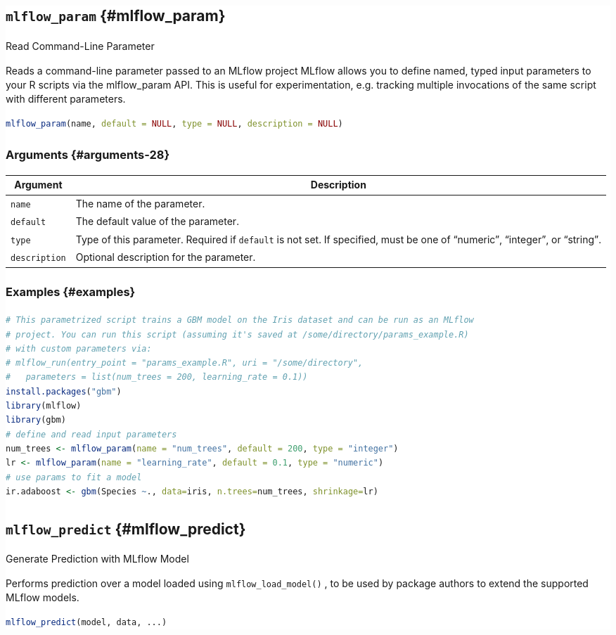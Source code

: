 ## `mlflow_param` {#mlflow_param}

Read Command-Line Parameter

Reads a command-line parameter passed to an MLflow project MLflow allows
you to define named, typed input parameters to your R scripts via the
mlflow_param API. This is useful for experimentation, e.g. tracking
multiple invocations of the same script with different parameters.

~~~ r
mlflow_param(name, default = NULL, type = NULL, description = NULL)
~~~

### Arguments {#arguments-28}

| Argument      | Description                                                                                                               |
|--------------------------------|---------------------------------------|
| `name`        | The name of the parameter.                                                                                                |
| `default`     | The default value of the parameter.                                                                                       |
| `type`        | Type of this parameter. Required if `default` is not set. If specified, must be one of “numeric”, “integer”, or “string”. |
| `description` | Optional description for the parameter.                                                                                   |

### Examples {#examples}

~~~ r
# This parametrized script trains a GBM model on the Iris dataset and can be run as an MLflow
# project. You can run this script (assuming it's saved at /some/directory/params_example.R)
# with custom parameters via:
# mlflow_run(entry_point = "params_example.R", uri = "/some/directory",
#   parameters = list(num_trees = 200, learning_rate = 0.1))
install.packages("gbm")
library(mlflow)
library(gbm)
# define and read input parameters
num_trees <- mlflow_param(name = "num_trees", default = 200, type = "integer")
lr <- mlflow_param(name = "learning_rate", default = 0.1, type = "numeric")
# use params to fit a model
ir.adaboost <- gbm(Species ~., data=iris, n.trees=num_trees, shrinkage=lr)
~~~

## `mlflow_predict` {#mlflow_predict}

Generate Prediction with MLflow Model

Performs prediction over a model loaded using `mlflow_load_model()` , to
be used by package authors to extend the supported MLflow models.

~~~ r
mlflow_predict(model, data, ...)
~~~
